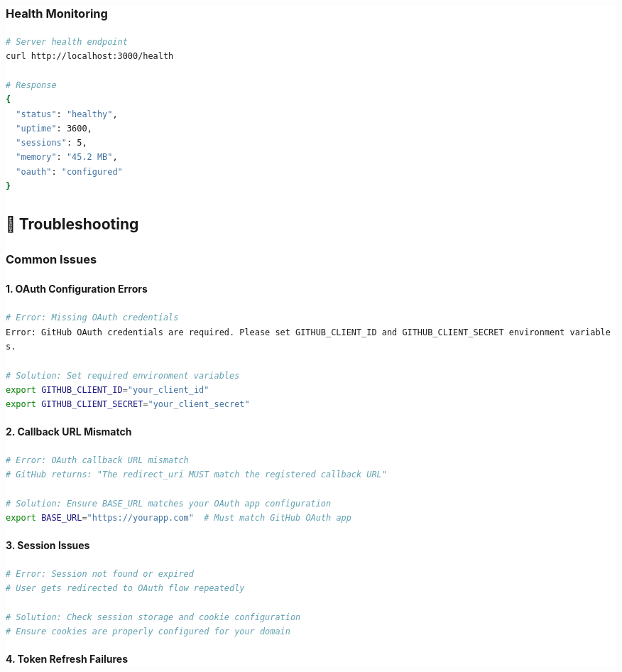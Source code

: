 ### Health Monitoring

```bash
# Server health endpoint
curl http://localhost:3000/health

# Response
{
  "status": "healthy",
  "uptime": 3600,
  "sessions": 5,
  "memory": "45.2 MB",
  "oauth": "configured"
}
```

## 🔧 Troubleshooting

### Common Issues

#### 1. OAuth Configuration Errors

```bash
# Error: Missing OAuth credentials
Error: GitHub OAuth credentials are required. Please set GITHUB_CLIENT_ID and GITHUB_CLIENT_SECRET environment variables.

# Solution: Set required environment variables
export GITHUB_CLIENT_ID="your_client_id"
export GITHUB_CLIENT_SECRET="your_client_secret"
```

#### 2. Callback URL Mismatch

```bash
# Error: OAuth callback URL mismatch
# GitHub returns: "The redirect_uri MUST match the registered callback URL"

# Solution: Ensure BASE_URL matches your OAuth app configuration
export BASE_URL="https://yourapp.com"  # Must match GitHub OAuth app
```

#### 3. Session Issues

```bash
# Error: Session not found or expired
# User gets redirected to OAuth flow repeatedly

# Solution: Check session storage and cookie configuration
# Ensure cookies are properly configured for your domain
```

#### 4. Token Refresh Failures
